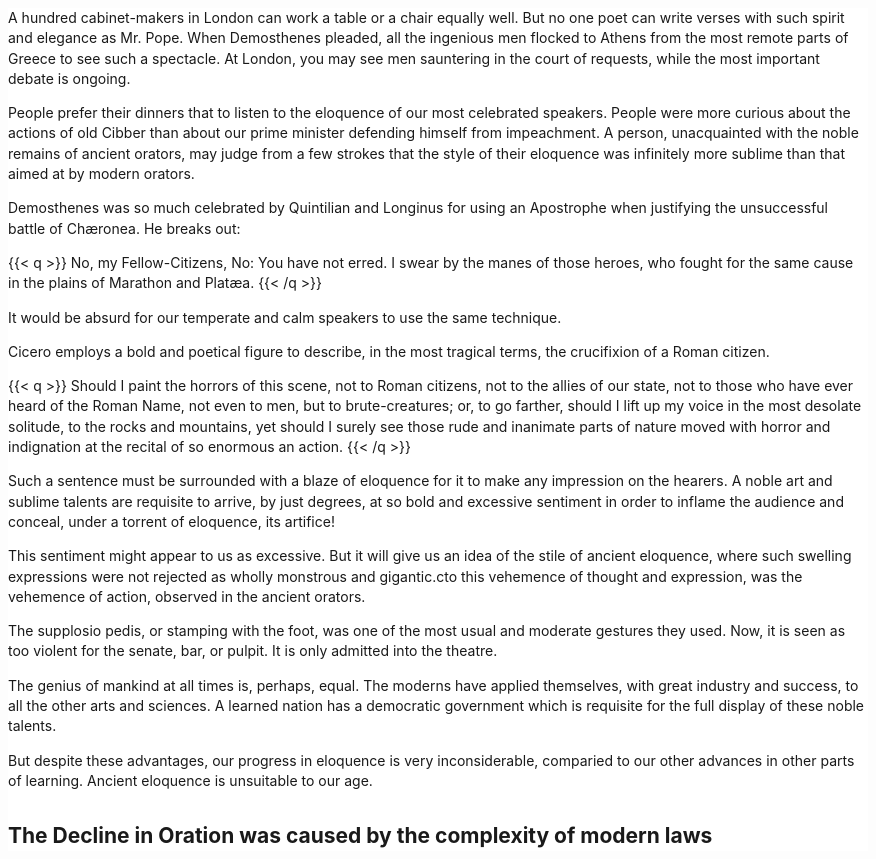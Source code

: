 A hundred cabinet-makers in London can work a table or a chair equally well. But no one poet can write verses with such spirit and elegance as Mr. Pope. When Demosthenes pleaded, all the ingenious men flocked to Athens from the most remote parts of Greece to see such a spectacle.  At London, you may see men sauntering in the court of requests, while the most important debate is ongoing. 

People prefer their dinners that to listen to the eloquence of our most celebrated speakers. People were more curious about the actions of old Cibber than about our prime minister defending himself from impeachment. A person, unacquainted with the noble remains of ancient orators, may judge from a few strokes that the style of their eloquence was infinitely more sublime than that aimed at by modern orators. 

Demosthenes was so much celebrated by Quintilian and Longinus for using an Apostrophe when justifying the unsuccessful battle of Chæronea. He breaks out:

{{< q >}}
No, my Fellow-Citizens, No: You have not erred. I swear by the manes of those heroes, who fought for the same cause in the plains of Marathon and Platæa.
{{< /q >}}

It would be absurd for our temperate and calm speakers to use the same technique.

Cicero employs a bold and poetical figure to describe, in the most tragical terms, the crucifixion of a Roman citizen. 

{{< q >}}
Should I paint the horrors of this scene, not to Roman citizens, not to the allies of our state, not to those who have ever heard of the Roman Name, not even to men, but to brute-creatures; or, to go farther, should I lift up my voice in the most desolate solitude, to the rocks and mountains, yet should I surely see those rude and inanimate parts of nature moved with horror and indignation at the recital of so enormous an action. 
{{< /q >}}

Such a sentence must be surrounded with a blaze of eloquence for it to make any impression on the hearers. A noble art and sublime talents are requisite to arrive, by just degrees, at so bold and excessive sentiment in order to inflame the audience and  conceal, under a torrent of eloquence, its artifice! 

This sentiment might appear to us as excessive. But it will give us an idea of the stile of ancient eloquence, where such swelling expressions were not rejected as wholly monstrous and gigantic.cto this vehemence of thought and expression, was the vehemence of action, observed in the ancient orators. 

The supplosio pedis, or stamping with the foot, was one of the most usual and moderate gestures they used. Now, it is seen as too violent for the senate, bar, or pulpit. It is only admitted into the theatre. 

The genius of mankind at all times is, perhaps, equal. The moderns have applied themselves, with great industry and success, to all the other arts and sciences. A learned nation has a democratic government which is requisite for the full display of these noble talents.

But despite these advantages, our progress in eloquence is very inconsiderable, comparied to our other advances in other parts of learning. Ancient eloquence is unsuitable to our age. 




## The Decline in Oration was caused by the complexity of modern laws
